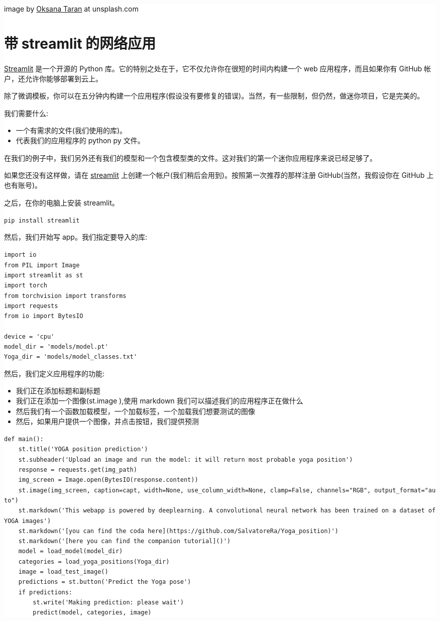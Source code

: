 image by [Oksana Taran](https://unsplash.com/@oksanataran) at unsplash.com

# **带 streamlit 的网络应用**

[Streamlit](https://docs.streamlit.io/) 是一个开源的 Python 库。它的特别之处在于，它不仅允许你在很短的时间内构建一个 web 应用程序，而且如果你有 GitHub 帐户，还允许你能够部署到云上。

除了微调模板，你可以在五分钟内构建一个应用程序(假设没有要修复的错误)。当然，有一些限制，但仍然，做迷你项目，它是完美的。

我们需要什么:

*   一个有需求的文件(我们使用的库)。
*   代表我们的应用程序的 python py 文件。

在我们的例子中，我们另外还有我们的模型和一个包含模型类的文件。这对我们的第一个迷你应用程序来说已经足够了。

如果您还没有这样做，请在 [streamlit](https://docs.streamlit.io/) 上创建一个帐户(我们稍后会用到)。按照第一次推荐的那样注册 GitHub(当然，我假设你在 GitHub 上也有账号)。

之后，在你的电脑上安装 streamlit。

```
pip install streamlit
```

然后，我们开始写 app。我们指定要导入的库:

```
import io
from PIL import Image
import streamlit as st
import torch
from torchvision import transforms
import requests
from io import BytesIO

device = 'cpu'
model_dir = 'models/model.pt'
Yoga_dir = 'models/model_classes.txt'
```

然后，我们定义应用程序的功能:

*   我们正在添加标题和副标题
*   我们正在添加一个图像(st.image ),使用 markdown 我们可以描述我们的应用程序正在做什么
*   然后我们有一个函数加载模型，一个加载标签，一个加载我们想要测试的图像
*   然后，如果用户提供一个图像，并点击按钮，我们提供预测

```
def main():
    st.title('YOGA position prediction')
    st.subheader('Upload an image and run the model: it will return most probable yoga position')
    response = requests.get(img_path)
    img_screen = Image.open(BytesIO(response.content))
    st.image(img_screen, caption=capt, width=None, use_column_width=None, clamp=False, channels="RGB", output_format="auto")
    st.markdown('This webapp is powered by deeplearning. A convolutional neural network has been trained on a dataset of YOGA images')
    st.markdown('[you can find the coda here](https://github.com/SalvatoreRa/Yoga_position)')
    st.markdown('[here you can find the companion tutorial]()')
    model = load_model(model_dir)
    categories = load_yoga_positions(Yoga_dir)
    image = load_test_image()
    predictions = st.button('Predict the Yoga pose')
    if predictions:
        st.write('Making prediction: please wait')
        predict(model, categories, image)
```
